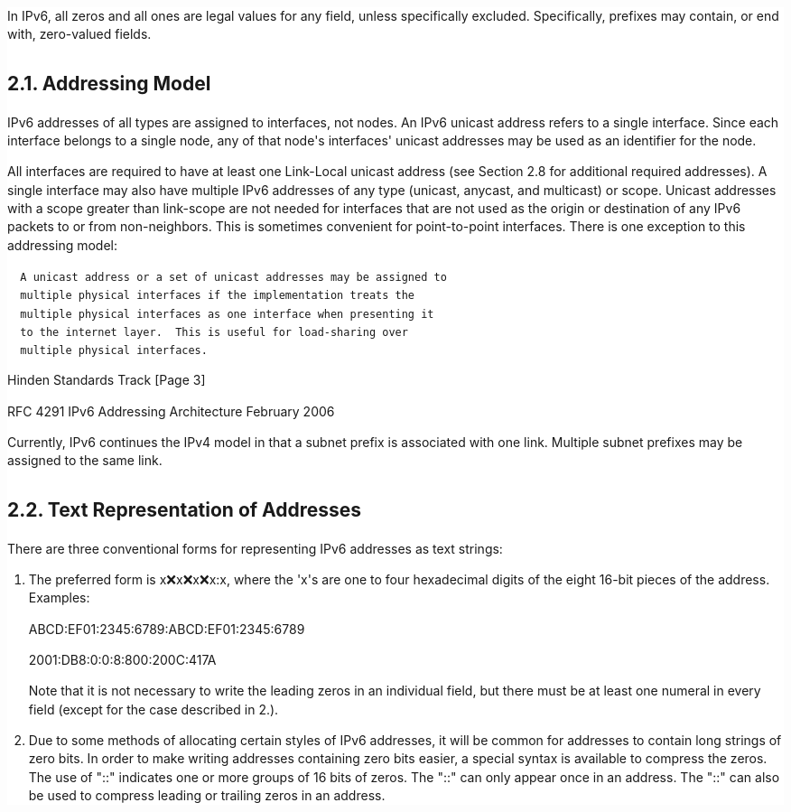    In IPv6, all zeros and all ones are legal values for any field,
   unless specifically excluded.  Specifically, prefixes may contain, or
   end with, zero-valued fields.

## 2.1.  Addressing Model

   IPv6 addresses of all types are assigned to interfaces, not nodes.
   An IPv6 unicast address refers to a single interface.  Since each
   interface belongs to a single node, any of that node's interfaces'
   unicast addresses may be used as an identifier for the node.

   All interfaces are required to have at least one Link-Local unicast
   address (see Section 2.8 for additional required addresses).  A
   single interface may also have multiple IPv6 addresses of any type
   (unicast, anycast, and multicast) or scope.  Unicast addresses with a
   scope greater than link-scope are not needed for interfaces that are
   not used as the origin or destination of any IPv6 packets to or from
   non-neighbors.  This is sometimes convenient for point-to-point
   interfaces.  There is one exception to this addressing model:

      A unicast address or a set of unicast addresses may be assigned to
      multiple physical interfaces if the implementation treats the
      multiple physical interfaces as one interface when presenting it
      to the internet layer.  This is useful for load-sharing over
      multiple physical interfaces.





Hinden                      Standards Track                     [Page 3]

RFC 4291              IPv6 Addressing Architecture         February 2006


   Currently, IPv6 continues the IPv4 model in that a subnet prefix is
   associated with one link.  Multiple subnet prefixes may be assigned
   to the same link.

## 2.2.  Text Representation of Addresses

   There are three conventional forms for representing IPv6 addresses as
   text strings:

   1. The preferred form is x:x:x:x:x:x:x:x, where the 'x's are one to
      four hexadecimal digits of the eight 16-bit pieces of the address.
      Examples:

         ABCD:EF01:2345:6789:ABCD:EF01:2345:6789

         2001:DB8:0:0:8:800:200C:417A

      Note that it is not necessary to write the leading zeros in an
      individual field, but there must be at least one numeral in every
      field (except for the case described in 2.).

   2. Due to some methods of allocating certain styles of IPv6
      addresses, it will be common for addresses to contain long strings
      of zero bits.  In order to make writing addresses containing zero
      bits easier, a special syntax is available to compress the zeros.
      The use of "::" indicates one or more groups of 16 bits of zeros.
      The "::" can only appear once in an address.  The "::" can also be
      used to compress leading or trailing zeros in an address.
